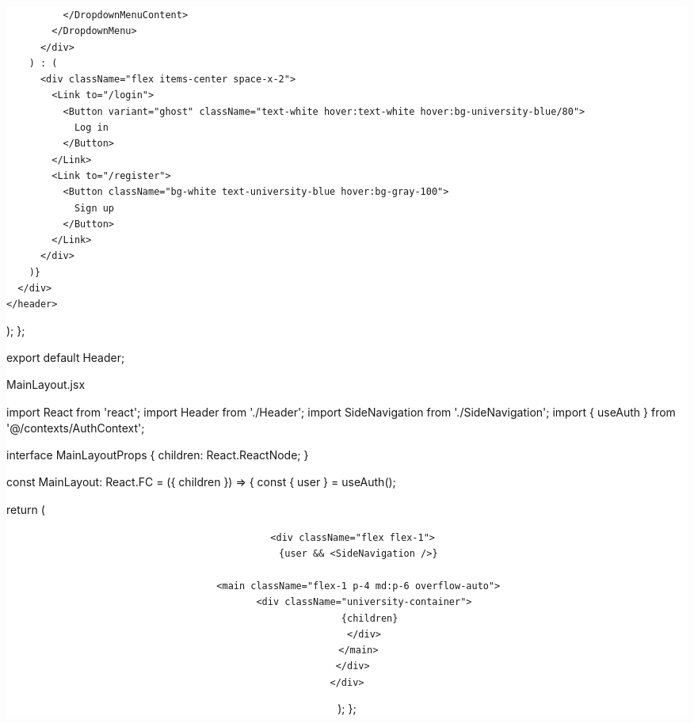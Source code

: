               </DropdownMenuContent>
            </DropdownMenu>
          </div>
        ) : (
          <div className="flex items-center space-x-2">
            <Link to="/login">
              <Button variant="ghost" className="text-white hover:text-white hover:bg-university-blue/80">
                Log in
              </Button>
            </Link>
            <Link to="/register">
              <Button className="bg-white text-university-blue hover:bg-gray-100">
                Sign up
              </Button>
            </Link>
          </div>
        )}
      </div>
    </header>
  );
};

export default Header;

MainLayout.jsx

import React from 'react';
import Header from './Header';
import SideNavigation from './SideNavigation';
import { useAuth } from '@/contexts/AuthContext';

interface MainLayoutProps {
  children: React.ReactNode;
}

const MainLayout: React.FC<MainLayoutProps> = ({ children }) => {
  const { user } = useAuth();
  
  return (
    <div className="flex flex-col min-h-screen bg-gray-50">
      <Header />
      
      <div className="flex flex-1">
        {user && <SideNavigation />}
        
        <main className="flex-1 p-4 md:p-6 overflow-auto">
          <div className="university-container">
            {children}
          </div>
        </main>
      </div>
    </div>
  );
};
